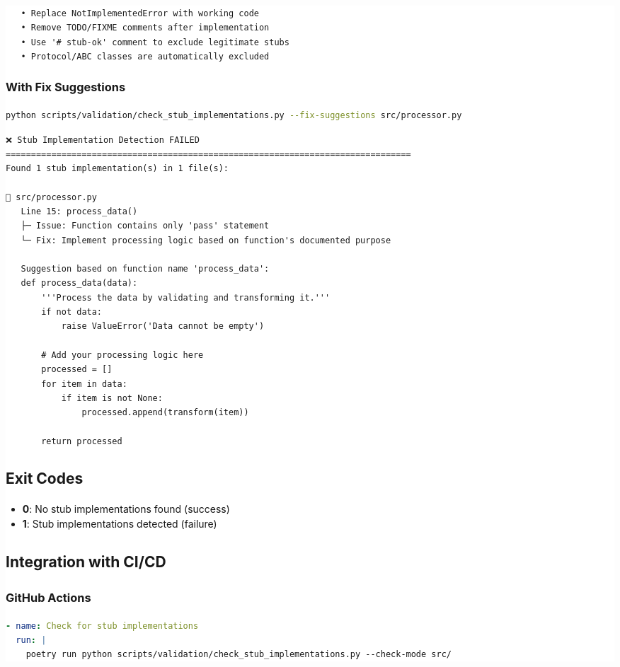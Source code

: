 ```
   • Replace NotImplementedError with working code
   • Remove TODO/FIXME comments after implementation
   • Use '# stub-ok' comment to exclude legitimate stubs
   • Protocol/ABC classes are automatically excluded
```

### With Fix Suggestions

```bash
python scripts/validation/check_stub_implementations.py --fix-suggestions src/processor.py
```

```
❌ Stub Implementation Detection FAILED
================================================================================
Found 1 stub implementation(s) in 1 file(s):

📄 src/processor.py
   Line 15: process_data()
   ├─ Issue: Function contains only 'pass' statement
   └─ Fix: Implement processing logic based on function's documented purpose

   Suggestion based on function name 'process_data':
   def process_data(data):
       '''Process the data by validating and transforming it.'''
       if not data:
           raise ValueError('Data cannot be empty')

       # Add your processing logic here
       processed = []
       for item in data:
           if item is not None:
               processed.append(transform(item))

       return processed
```

## Exit Codes

- **0**: No stub implementations found (success)
- **1**: Stub implementations detected (failure)

## Integration with CI/CD

### GitHub Actions

```yaml
- name: Check for stub implementations
  run: |
    poetry run python scripts/validation/check_stub_implementations.py --check-mode src/
```
